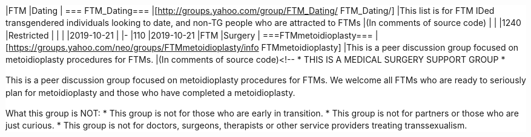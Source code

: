|FTM
|Dating
|
=== FTM_Dating===
|[http://groups.yahoo.com/group/FTM_Dating/ FTM_Dating/]
|This list is for FTM IDed transgendered individuals looking to date, and non-TG people who are attracted to FTMs
|(In comments of source code)
|
|
|1240
|Restricted
|
|
|
|2019-10-21
|
|-
|110
|2019-10-21
|FTM
|Surgery
|
===FTMmetoidioplasty===
|[https://groups.yahoo.com/neo/groups/FTMmetoidioplasty/info FTMmetoidioplasty]
|This is a peer discussion group focused on metoidioplasty procedures for FTMs.
|(In comments of source code)<!-- \* THIS IS A MEDICAL SURGERY SUPPORT GROUP *

This is a peer discussion group focused on metoidioplasty procedures for FTMs. We welcome all FTMs who are ready to seriously plan for  metoidioplasty and those who have completed a metoidioplasty. 

What this group is NOT: 
 \* This group is not for those who are early in transition. 
 \* This group is not for partners or those who are just curious. 
 \* This group is not for doctors, surgeons, therapists or other service providers treating transsexualism. 
